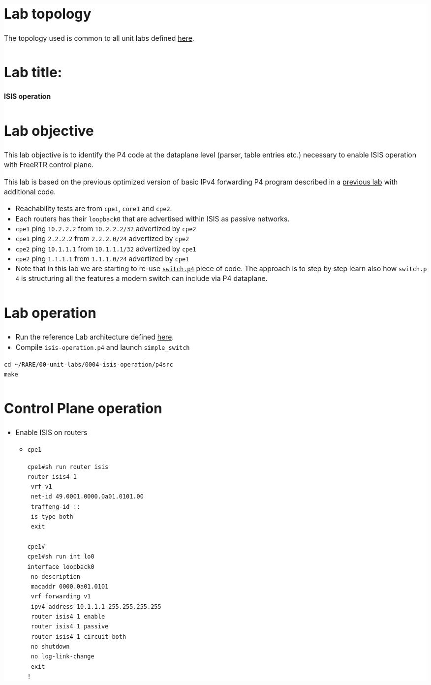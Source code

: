 # Lab topology
The topology used is common to all unit labs defined [here](https://github.com/frederic-loui/RARE/tree/master/00-unit-labs/0000-topology).
# Lab title:
**ISIS operation**
# Lab objective
This lab objective is to identify the P4 code at the dataplane level (parser, table entries etc.) necessary to enable ISIS operation with FreeRTR control plane.

This lab is based on the previous optimized version of basic IPv4 forwarding P4 program described in a [previous lab](https://github.com/frederic-loui/RARE/tree/master/00-unit-labs/0003-optimized-ipv4-forwarding/p4src) with additional code.
* Reachability tests are from `cpe1`, `core1` and `cpe2`.
* Each routers has their `loopback0` that are advertised within ISIS as passive networks.
* `cpe1` ping `10.2.2.2` from `10.2.2.2/32` advertized by `cpe2`
* `cpe1` ping `2.2.2.2` from `2.2.2.0/24` advertized by `cpe2`
* `cpe2` ping `10.1.1.1` from `10.1.1.1/32` advertized by `cpe1`
* `cpe2` ping `1.1.1.1` from `1.1.1.0/24` advertized by `cpe1`
* Note that in this lab we are starting to re-use [`switch.p4`](https://github.com/p4lang/switch) piece of code. The approach is to step by step learn also how `switch.p4` is structuring all the features a modern switch can include via P4 dataplane.

# Lab operation
* Run the reference Lab architecture defined [here](https://github.com/frederic-loui/RARE/tree/master/00-unit-labs/0000-topology).
* Compile `isis-operation.p4` and launch `simple_switch`
```
cd ~/RARE/00-unit-labs/0004-isis-operation/p4src
make
```

# Control Plane operation
* Enable ISIS on routers
  * `cpe1`

        cpe1#sh run router isis                                                                                                           
        router isis4 1
         vrf v1
         net-id 49.0001.0000.0a01.0101.00
         traffeng-id ::
         is-type both
         exit

        cpe1#
        cpe1#sh run int lo0                                                                                                               
        interface loopback0
         no description
         macaddr 0000.0a01.0101
         vrf forwarding v1
         ipv4 address 10.1.1.1 255.255.255.255
         router isis4 1 enable
         router isis4 1 passive
         router isis4 1 circuit both
         no shutdown
         no log-link-change
         exit
        !
